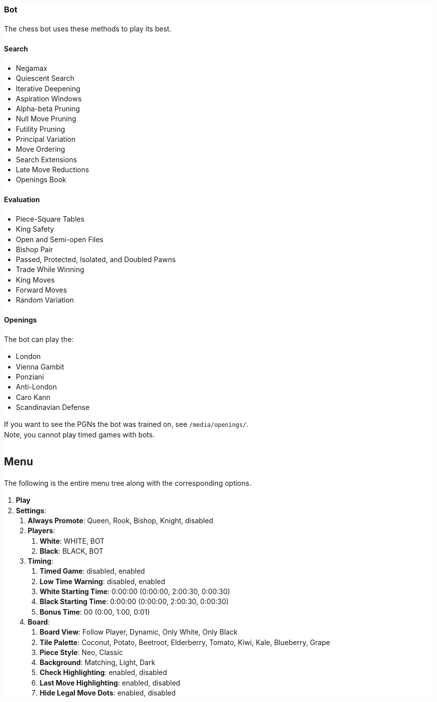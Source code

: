 ### Bot
The chess bot uses these methods to play its best.

#### Search
- Negamax
- Quiescent Search
- Iterative Deepening
- Aspiration Windows
- Alpha-beta Pruning
- Null Move Pruning
- Futility Pruning
- Principal Variation
- Move Ordering
- Search Extensions
- Late Move Reductions
- Openings Book

#### Evaluation
- Piece-Square Tables
- King Safety
- Open and Semi-open Files
- Bishop Pair
- Passed, Protected, Isolated, and Doubled Pawns
- Trade While Winning
- King Moves
- Forward Moves
- Random Variation

#### Openings
The bot can play the:
- London
- Vienna Gambit
- Ponziani
- Anti-London
- Caro Kann
- Scandinavian Defense

If you want to see the PGNs the bot was trained on, see `/media/openings/`.  
Note, you cannot play timed games with bots.

## Menu

The following is the entire menu tree along with the corresponding options.  

1. **Play**
2. **Settings**:
	1. **Always Promote**: Queen, Rook, Bishop, Knight, disabled
	2. **Players**:
		1. **White**: WHITE, BOT
		2. **Black**: BLACK, BOT
	3. **Timing**:
		1. **Timed Game**: disabled, enabled
		2. **Low Time Warning**: disabled, enabled
		3. **White Starting Time**: 0:00:00 (0:00:00, 2:00:30, 0:00:30)
		4. **Black Starting Time**: 0:00:00 (0:00:00, 2:00:30, 0:00:30)
		5. **Bonus Time**: 00 (0:00, 1:00, 0:01)
	4. **Board**:
		1. **Board View**: Follow Player, Dynamic, Only White, Only Black
		2. **Tile Palette**: Coconut, Potato, Beetroot, Elderberry, Tomato, Kiwi, Kale, Blueberry, Grape
		3. **Piece Style**: Neo, Classic
        4. **Background**: Matching, Light, Dark
		5. **Check Highlighting**: enabled, disabled
		6. **Last Move Highlighting**: enabled, disabled
		7. **Hide Legal Move Dots**: enabled, disabled